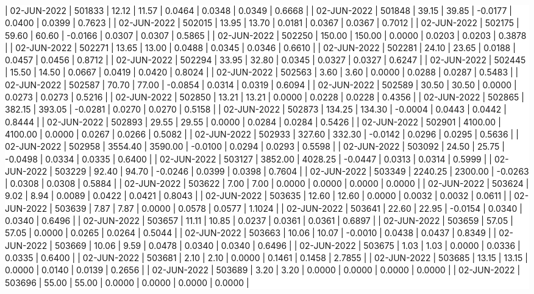 | 02-JUN-2022 | 501833 | 12.12 | 11.57 | 0.0464 | 0.0348 | 0.0349 | 0.6668 |
| 02-JUN-2022 | 501848 | 39.15 | 39.85 | -0.0177 | 0.0400 | 0.0399 | 0.7623 |
| 02-JUN-2022 | 502015 | 13.95 | 13.70 | 0.0181 | 0.0367 | 0.0367 | 0.7012 |
| 02-JUN-2022 | 502175 | 59.60 | 60.60 | -0.0166 | 0.0307 | 0.0307 | 0.5865 |
| 02-JUN-2022 | 502250 | 150.00 | 150.00 | 0.0000 | 0.0203 | 0.0203 | 0.3878 |
| 02-JUN-2022 | 502271 | 13.65 | 13.00 | 0.0488 | 0.0345 | 0.0346 | 0.6610 |
| 02-JUN-2022 | 502281 | 24.10 | 23.65 | 0.0188 | 0.0457 | 0.0456 | 0.8712 |
| 02-JUN-2022 | 502294 | 33.95 | 32.80 | 0.0345 | 0.0327 | 0.0327 | 0.6247 |
| 02-JUN-2022 | 502445 | 15.50 | 14.50 | 0.0667 | 0.0419 | 0.0420 | 0.8024 |
| 02-JUN-2022 | 502563 | 3.60 | 3.60 | 0.0000 | 0.0288 | 0.0287 | 0.5483 |
| 02-JUN-2022 | 502587 | 70.70 | 77.00 | -0.0854 | 0.0314 | 0.0319 | 0.6094 |
| 02-JUN-2022 | 502589 | 30.50 | 30.50 | 0.0000 | 0.0273 | 0.0273 | 0.5216 |
| 02-JUN-2022 | 502850 | 13.21 | 13.21 | 0.0000 | 0.0228 | 0.0228 | 0.4356 |
| 02-JUN-2022 | 502865 | 382.15 | 393.05 | -0.0281 | 0.0270 | 0.0270 | 0.5158 |
| 02-JUN-2022 | 502873 | 134.25 | 134.30 | -0.0004 | 0.0443 | 0.0442 | 0.8444 |
| 02-JUN-2022 | 502893 | 29.55 | 29.55 | 0.0000 | 0.0284 | 0.0284 | 0.5426 |
| 02-JUN-2022 | 502901 | 4100.00 | 4100.00 | 0.0000 | 0.0267 | 0.0266 | 0.5082 |
| 02-JUN-2022 | 502933 | 327.60 | 332.30 | -0.0142 | 0.0296 | 0.0295 | 0.5636 |
| 02-JUN-2022 | 502958 | 3554.40 | 3590.00 | -0.0100 | 0.0294 | 0.0293 | 0.5598 |
| 02-JUN-2022 | 503092 | 24.50 | 25.75 | -0.0498 | 0.0334 | 0.0335 | 0.6400 |
| 02-JUN-2022 | 503127 | 3852.00 | 4028.25 | -0.0447 | 0.0313 | 0.0314 | 0.5999 |
| 02-JUN-2022 | 503229 | 92.40 | 94.70 | -0.0246 | 0.0399 | 0.0398 | 0.7604 |
| 02-JUN-2022 | 503349 | 2240.25 | 2300.00 | -0.0263 | 0.0308 | 0.0308 | 0.5884 |
| 02-JUN-2022 | 503622 | 7.00 | 7.00 | 0.0000 | 0.0000 | 0.0000 | 0.0000 |
| 02-JUN-2022 | 503624 | 9.02 | 8.94 | 0.0089 | 0.0422 | 0.0421 | 0.8043 |
| 02-JUN-2022 | 503635 | 12.60 | 12.60 | 0.0000 | 0.0032 | 0.0032 | 0.0611 |
| 02-JUN-2022 | 503639 | 7.87 | 7.87 | 0.0000 | 0.0578 | 0.0577 | 1.1024 |
| 02-JUN-2022 | 503641 | 22.60 | 22.95 | -0.0154 | 0.0340 | 0.0340 | 0.6496 |
| 02-JUN-2022 | 503657 | 11.11 | 10.85 | 0.0237 | 0.0361 | 0.0361 | 0.6897 |
| 02-JUN-2022 | 503659 | 57.05 | 57.05 | 0.0000 | 0.0265 | 0.0264 | 0.5044 |
| 02-JUN-2022 | 503663 | 10.06 | 10.07 | -0.0010 | 0.0438 | 0.0437 | 0.8349 |
| 02-JUN-2022 | 503669 | 10.06 | 9.59 | 0.0478 | 0.0340 | 0.0340 | 0.6496 |
| 02-JUN-2022 | 503675 | 1.03 | 1.03 | 0.0000 | 0.0336 | 0.0335 | 0.6400 |
| 02-JUN-2022 | 503681 | 2.10 | 2.10 | 0.0000 | 0.1461 | 0.1458 | 2.7855 |
| 02-JUN-2022 | 503685 | 13.15 | 13.15 | 0.0000 | 0.0140 | 0.0139 | 0.2656 |
| 02-JUN-2022 | 503689 | 3.20 | 3.20 | 0.0000 | 0.0000 | 0.0000 | 0.0000 |
| 02-JUN-2022 | 503696 | 55.00 | 55.00 | 0.0000 | 0.0000 | 0.0000 | 0.0000 |